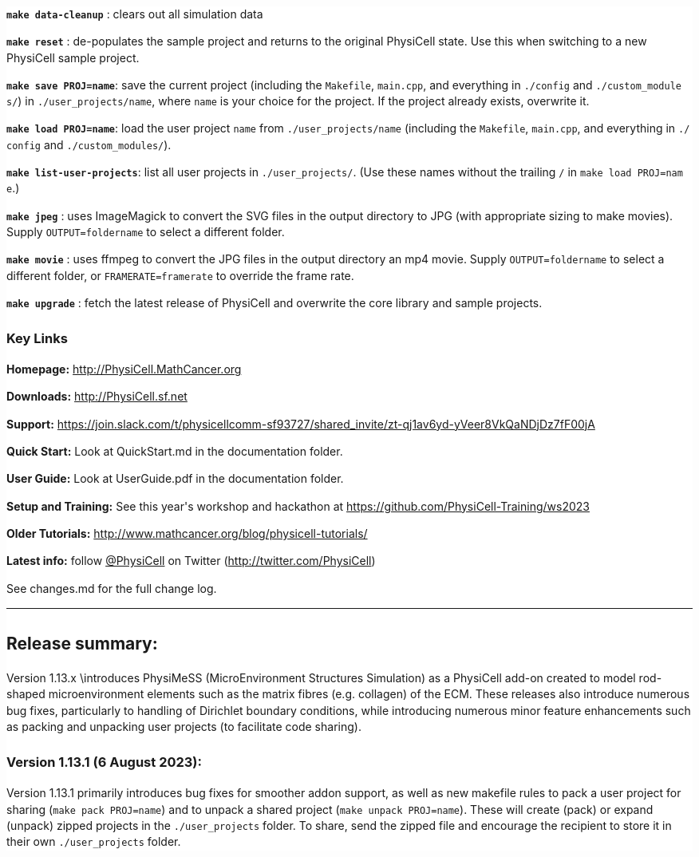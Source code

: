 **`make data-cleanup`**  : clears out all simulation data 

**`make reset`**         : de-populates the sample project and returns to the original PhysiCell state. Use this when switching to a new PhysiCell sample project. 

**`make save PROJ=name`**: save the current project (including the `Makefile`, `main.cpp`, and everything in `./config` and `./custom_modules/`) in `./user_projects/name`, where `name` is your choice for the project. If the project already exists, overwrite it. 

**`make load PROJ=name`**: load the user project `name` from `./user_projects/name` (including the `Makefile`, `main.cpp`, and everything in `./config` and `./custom_modules/`).  

**`make list-user-projects`**: list all user projects in `./user_projects/`. (Use these names without the trailing `/` in `make load PROJ=name`.)

**`make jpeg`**          : uses ImageMagick to convert the SVG files in the output directory to JPG (with appropriate sizing to make movies). Supply `OUTPUT=foldername` to select a different folder. 

**`make movie`**         : uses ffmpeg to convert the JPG files in the output directory an mp4 movie. Supply `OUTPUT=foldername` to select a different folder, or `FRAMERATE=framerate` to override the frame rate.

**`make upgrade`**       : fetch the latest release of PhysiCell and overwrite the core library and sample projects. 

### Key Links 
**Homepage:**     http://PhysiCell.MathCancer.org 

**Downloads:**    http://PhysiCell.sf.net

**Support:**      https://join.slack.com/t/physicellcomm-sf93727/shared_invite/zt-qj1av6yd-yVeer8VkQaNDjDz7fF00jA 

**Quick Start:**  Look at QuickStart.md in the documentation folder. 

**User Guide:**   Look at UserGuide.pdf in the documentation folder. 
 
**Setup and Training:**	See this year's workshop and hackathon at https://github.com/PhysiCell-Training/ws2023  
 
**Older Tutorials:**    http://www.mathcancer.org/blog/physicell-tutorials/

**Latest info:**  follow [@PhysiCell](https://twitter.com/PhysiCell) on Twitter (http://twitter.com/PhysiCell)

See changes.md for the full change log. 

* * * 

## Release summary: 
Version 1.13.x  \introduces PhysiMeSS (MicroEnvironment Structures Simulation) as a PhysiCell add-on created to model rod-shaped microenvironment elements such as the matrix fibres (e.g. collagen) of the ECM. These releases also introduce numerous bug fixes, particularly to handling of Dirichlet boundary conditions, while introducing numerous minor feature enhancements such as packing and unpacking user projects (to facilitate code sharing). 

### Version 1.13.1 (6 August 2023): 
Version 1.13.1 primarily introduces bug fixes for smoother addon support, as well as new makefile rules to pack a user project for sharing (`make pack PROJ=name`) and to unpack a shared project (`make unpack PROJ=name`). These will create (pack) or expand (unpack) zipped projects in the `./user_projects` folder. To share, send the zipped file and encourage the recipient to store it in their own `./user_projects` folder. 
